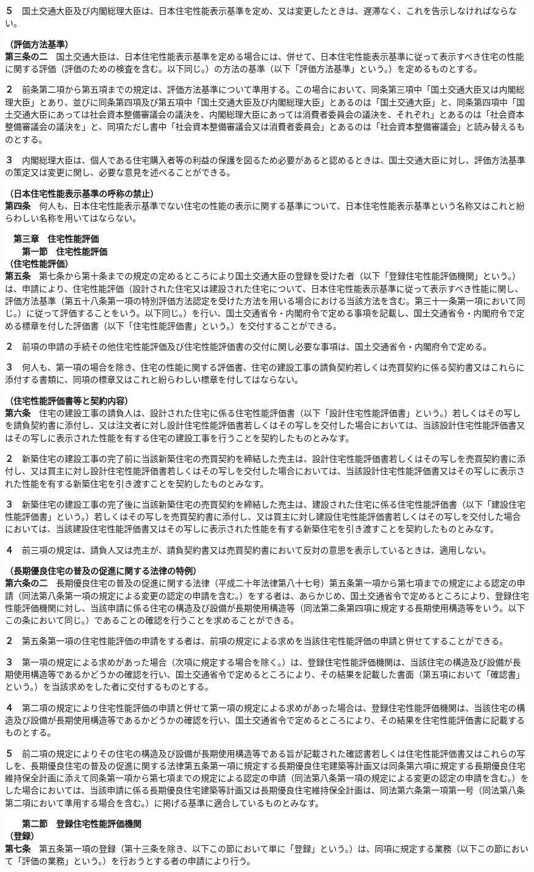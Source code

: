 **５**　国土交通大臣及び内閣総理大臣は、日本住宅性能表示基準を定め、又は変更したときは、遅滞なく、これを告示しなければならない。  
  
**（評価方法基準）**  
**第三条の二**　国土交通大臣は、日本住宅性能表示基準を定める場合には、併せて、日本住宅性能表示基準に従って表示すべき住宅の性能に関する評価（評価のための検査を含む。以下同じ。）の方法の基準（以下「評価方法基準」という。）を定めるものとする。  
  
**２**　前条第二項から第五項までの規定は、評価方法基準について準用する。この場合において、同条第三項中「国土交通大臣又は内閣総理大臣」とあり、並びに同条第四項及び第五項中「国土交通大臣及び内閣総理大臣」とあるのは「国土交通大臣」と、同条第四項中「国土交通大臣にあっては社会資本整備審議会の議決を、内閣総理大臣にあっては消費者委員会の議決を、それぞれ」とあるのは「社会資本整備審議会の議決を」と、同項ただし書中「社会資本整備審議会又は消費者委員会」とあるのは「社会資本整備審議会」と読み替えるものとする。  
  
**３**　内閣総理大臣は、個人である住宅購入者等の利益の保護を図るため必要があると認めるときは、国土交通大臣に対し、評価方法基準の策定又は変更に関し、必要な意見を述べることができる。  
  
**（日本住宅性能表示基準の呼称の禁止）**  
**第四条**　何人も、日本住宅性能表示基準でない住宅の性能の表示に関する基準について、日本住宅性能表示基準という名称又はこれと紛らわしい名称を用いてはならない。  
  
&emsp;**第三章　住宅性能評価**  
&emsp;&emsp;**第一節　住宅性能評価**  
**（住宅性能評価）**  
**第五条**　第七条から第十条までの規定の定めるところにより国土交通大臣の登録を受けた者（以下「登録住宅性能評価機関」という。）は、申請により、住宅性能評価（設計された住宅又は建設された住宅について、日本住宅性能表示基準に従って表示すべき性能に関し、評価方法基準（第五十八条第一項の特別評価方法認定を受けた方法を用いる場合における当該方法を含む。第三十一条第一項において同じ。）に従って評価することをいう。以下同じ。）を行い、国土交通省令・内閣府令で定める事項を記載し、国土交通省令・内閣府令で定める標章を付した評価書（以下「住宅性能評価書」という。）を交付することができる。  
  
**２**　前項の申請の手続その他住宅性能評価及び住宅性能評価書の交付に関し必要な事項は、国土交通省令・内閣府令で定める。  
  
**３**　何人も、第一項の場合を除き、住宅の性能に関する評価書、住宅の建設工事の請負契約若しくは売買契約に係る契約書又はこれらに添付する書類に、同項の標章又はこれと紛らわしい標章を付してはならない。  
  
**（住宅性能評価書等と契約内容）**  
**第六条**　住宅の建設工事の請負人は、設計された住宅に係る住宅性能評価書（以下「設計住宅性能評価書」という。）若しくはその写しを請負契約書に添付し、又は注文者に対し設計住宅性能評価書若しくはその写しを交付した場合においては、当該設計住宅性能評価書又はその写しに表示された性能を有する住宅の建設工事を行うことを契約したものとみなす。  
  
**２**　新築住宅の建設工事の完了前に当該新築住宅の売買契約を締結した売主は、設計住宅性能評価書若しくはその写しを売買契約書に添付し、又は買主に対し設計住宅性能評価書若しくはその写しを交付した場合においては、当該設計住宅性能評価書又はその写しに表示された性能を有する新築住宅を引き渡すことを契約したものとみなす。  
  
**３**　新築住宅の建設工事の完了後に当該新築住宅の売買契約を締結した売主は、建設された住宅に係る住宅性能評価書（以下「建設住宅性能評価書」という。）若しくはその写しを売買契約書に添付し、又は買主に対し建設住宅性能評価書若しくはその写しを交付した場合においては、当該建設住宅性能評価書又はその写しに表示された性能を有する新築住宅を引き渡すことを契約したものとみなす。  
  
**４**　前三項の規定は、請負人又は売主が、請負契約書又は売買契約書において反対の意思を表示しているときは、適用しない。  
  
**（長期優良住宅の普及の促進に関する法律の特例）**  
**第六条の二**　長期優良住宅の普及の促進に関する法律（平成二十年法律第八十七号）第五条第一項から第七項までの規定による認定の申請（同法第八条第一項の規定による変更の認定の申請を含む。）をする者は、あらかじめ、国土交通省令で定めるところにより、登録住宅性能評価機関に対し、当該申請に係る住宅の構造及び設備が長期使用構造等（同法第二条第四項に規定する長期使用構造等をいう。以下この条において同じ。）であることの確認を行うことを求めることができる。  
  
**２**　第五条第一項の住宅性能評価の申請をする者は、前項の規定による求めを当該住宅性能評価の申請と併せてすることができる。  
  
**３**　第一項の規定による求めがあった場合（次項に規定する場合を除く。）は、登録住宅性能評価機関は、当該住宅の構造及び設備が長期使用構造等であるかどうかの確認を行い、国土交通省令で定めるところにより、その結果を記載した書面（第五項において「確認書」という。）を当該求めをした者に交付するものとする。  
  
**４**　第二項の規定により住宅性能評価の申請と併せて第一項の規定による求めがあった場合は、登録住宅性能評価機関は、当該住宅の構造及び設備が長期使用構造等であるかどうかの確認を行い、国土交通省令で定めるところにより、その結果を住宅性能評価書に記載するものとする。  
  
**５**　前二項の規定によりその住宅の構造及び設備が長期使用構造等である旨が記載された確認書若しくは住宅性能評価書又はこれらの写しを、長期優良住宅の普及の促進に関する法律第五条第一項に規定する長期優良住宅建築等計画又は同条第六項に規定する長期優良住宅維持保全計画に添えて同条第一項から第七項までの規定による認定の申請（同法第八条第一項の規定による変更の認定の申請を含む。）をした場合においては、当該申請に係る長期優良住宅建築等計画又は長期優良住宅維持保全計画は、同法第六条第一項第一号（同法第八条第二項において準用する場合を含む。）に掲げる基準に適合しているものとみなす。  
  
&emsp;&emsp;**第二節　登録住宅性能評価機関**  
**（登録）**  
**第七条**　第五条第一項の登録（第十三条を除き、以下この節において単に「登録」という。）は、同項に規定する業務（以下この節において「評価の業務」という。）を行おうとする者の申請により行う。  
  